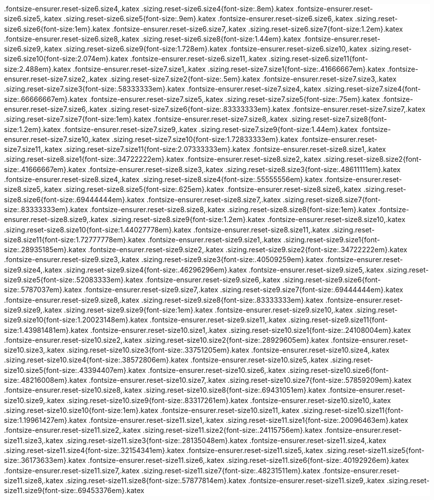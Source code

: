 .fontsize-ensurer.reset-size6.size4,.katex .sizing.reset-size6.size4{font-size:.8em}.katex .fontsize-ensurer.reset-size6.size5,.katex .sizing.reset-size6.size5{font-size:.9em}.katex .fontsize-ensurer.reset-size6.size6,.katex .sizing.reset-size6.size6{font-size:1em}.katex .fontsize-ensurer.reset-size6.size7,.katex .sizing.reset-size6.size7{font-size:1.2em}.katex .fontsize-ensurer.reset-size6.size8,.katex .sizing.reset-size6.size8{font-size:1.44em}.katex .fontsize-ensurer.reset-size6.size9,.katex .sizing.reset-size6.size9{font-size:1.728em}.katex .fontsize-ensurer.reset-size6.size10,.katex .sizing.reset-size6.size10{font-size:2.074em}.katex .fontsize-ensurer.reset-size6.size11,.katex .sizing.reset-size6.size11{font-size:2.488em}.katex .fontsize-ensurer.reset-size7.size1,.katex .sizing.reset-size7.size1{font-size:.41666667em}.katex .fontsize-ensurer.reset-size7.size2,.katex .sizing.reset-size7.size2{font-size:.5em}.katex .fontsize-ensurer.reset-size7.size3,.katex .sizing.reset-size7.size3{font-size:.58333333em}.katex .fontsize-ensurer.reset-size7.size4,.katex .sizing.reset-size7.size4{font-size:.66666667em}.katex .fontsize-ensurer.reset-size7.size5,.katex .sizing.reset-size7.size5{font-size:.75em}.katex .fontsize-ensurer.reset-size7.size6,.katex .sizing.reset-size7.size6{font-size:.83333333em}.katex .fontsize-ensurer.reset-size7.size7,.katex .sizing.reset-size7.size7{font-size:1em}.katex .fontsize-ensurer.reset-size7.size8,.katex .sizing.reset-size7.size8{font-size:1.2em}.katex .fontsize-ensurer.reset-size7.size9,.katex .sizing.reset-size7.size9{font-size:1.44em}.katex .fontsize-ensurer.reset-size7.size10,.katex .sizing.reset-size7.size10{font-size:1.72833333em}.katex .fontsize-ensurer.reset-size7.size11,.katex .sizing.reset-size7.size11{font-size:2.07333333em}.katex .fontsize-ensurer.reset-size8.size1,.katex .sizing.reset-size8.size1{font-size:.34722222em}.katex .fontsize-ensurer.reset-size8.size2,.katex .sizing.reset-size8.size2{font-size:.41666667em}.katex .fontsize-ensurer.reset-size8.size3,.katex .sizing.reset-size8.size3{font-size:.48611111em}.katex .fontsize-ensurer.reset-size8.size4,.katex .sizing.reset-size8.size4{font-size:.55555556em}.katex .fontsize-ensurer.reset-size8.size5,.katex .sizing.reset-size8.size5{font-size:.625em}.katex .fontsize-ensurer.reset-size8.size6,.katex .sizing.reset-size8.size6{font-size:.69444444em}.katex .fontsize-ensurer.reset-size8.size7,.katex .sizing.reset-size8.size7{font-size:.83333333em}.katex .fontsize-ensurer.reset-size8.size8,.katex .sizing.reset-size8.size8{font-size:1em}.katex .fontsize-ensurer.reset-size8.size9,.katex .sizing.reset-size8.size9{font-size:1.2em}.katex .fontsize-ensurer.reset-size8.size10,.katex .sizing.reset-size8.size10{font-size:1.44027778em}.katex .fontsize-ensurer.reset-size8.size11,.katex .sizing.reset-size8.size11{font-size:1.72777778em}.katex .fontsize-ensurer.reset-size9.size1,.katex .sizing.reset-size9.size1{font-size:.28935185em}.katex .fontsize-ensurer.reset-size9.size2,.katex .sizing.reset-size9.size2{font-size:.34722222em}.katex .fontsize-ensurer.reset-size9.size3,.katex .sizing.reset-size9.size3{font-size:.40509259em}.katex .fontsize-ensurer.reset-size9.size4,.katex .sizing.reset-size9.size4{font-size:.46296296em}.katex .fontsize-ensurer.reset-size9.size5,.katex .sizing.reset-size9.size5{font-size:.52083333em}.katex .fontsize-ensurer.reset-size9.size6,.katex .sizing.reset-size9.size6{font-size:.5787037em}.katex .fontsize-ensurer.reset-size9.size7,.katex .sizing.reset-size9.size7{font-size:.69444444em}.katex .fontsize-ensurer.reset-size9.size8,.katex .sizing.reset-size9.size8{font-size:.83333333em}.katex .fontsize-ensurer.reset-size9.size9,.katex .sizing.reset-size9.size9{font-size:1em}.katex .fontsize-ensurer.reset-size9.size10,.katex .sizing.reset-size9.size10{font-size:1.20023148em}.katex .fontsize-ensurer.reset-size9.size11,.katex .sizing.reset-size9.size11{font-size:1.43981481em}.katex .fontsize-ensurer.reset-size10.size1,.katex .sizing.reset-size10.size1{font-size:.24108004em}.katex .fontsize-ensurer.reset-size10.size2,.katex .sizing.reset-size10.size2{font-size:.28929605em}.katex .fontsize-ensurer.reset-size10.size3,.katex .sizing.reset-size10.size3{font-size:.33751205em}.katex .fontsize-ensurer.reset-size10.size4,.katex .sizing.reset-size10.size4{font-size:.38572806em}.katex .fontsize-ensurer.reset-size10.size5,.katex .sizing.reset-size10.size5{font-size:.43394407em}.katex .fontsize-ensurer.reset-size10.size6,.katex .sizing.reset-size10.size6{font-size:.48216008em}.katex .fontsize-ensurer.reset-size10.size7,.katex .sizing.reset-size10.size7{font-size:.57859209em}.katex .fontsize-ensurer.reset-size10.size8,.katex .sizing.reset-size10.size8{font-size:.69431051em}.katex .fontsize-ensurer.reset-size10.size9,.katex .sizing.reset-size10.size9{font-size:.83317261em}.katex .fontsize-ensurer.reset-size10.size10,.katex .sizing.reset-size10.size10{font-size:1em}.katex .fontsize-ensurer.reset-size10.size11,.katex .sizing.reset-size10.size11{font-size:1.19961427em}.katex .fontsize-ensurer.reset-size11.size1,.katex .sizing.reset-size11.size1{font-size:.20096463em}.katex .fontsize-ensurer.reset-size11.size2,.katex .sizing.reset-size11.size2{font-size:.24115756em}.katex .fontsize-ensurer.reset-size11.size3,.katex .sizing.reset-size11.size3{font-size:.28135048em}.katex .fontsize-ensurer.reset-size11.size4,.katex .sizing.reset-size11.size4{font-size:.32154341em}.katex .fontsize-ensurer.reset-size11.size5,.katex .sizing.reset-size11.size5{font-size:.36173633em}.katex .fontsize-ensurer.reset-size11.size6,.katex .sizing.reset-size11.size6{font-size:.40192926em}.katex .fontsize-ensurer.reset-size11.size7,.katex .sizing.reset-size11.size7{font-size:.48231511em}.katex .fontsize-ensurer.reset-size11.size8,.katex .sizing.reset-size11.size8{font-size:.57877814em}.katex .fontsize-ensurer.reset-size11.size9,.katex .sizing.reset-size11.size9{font-size:.69453376em}.katex